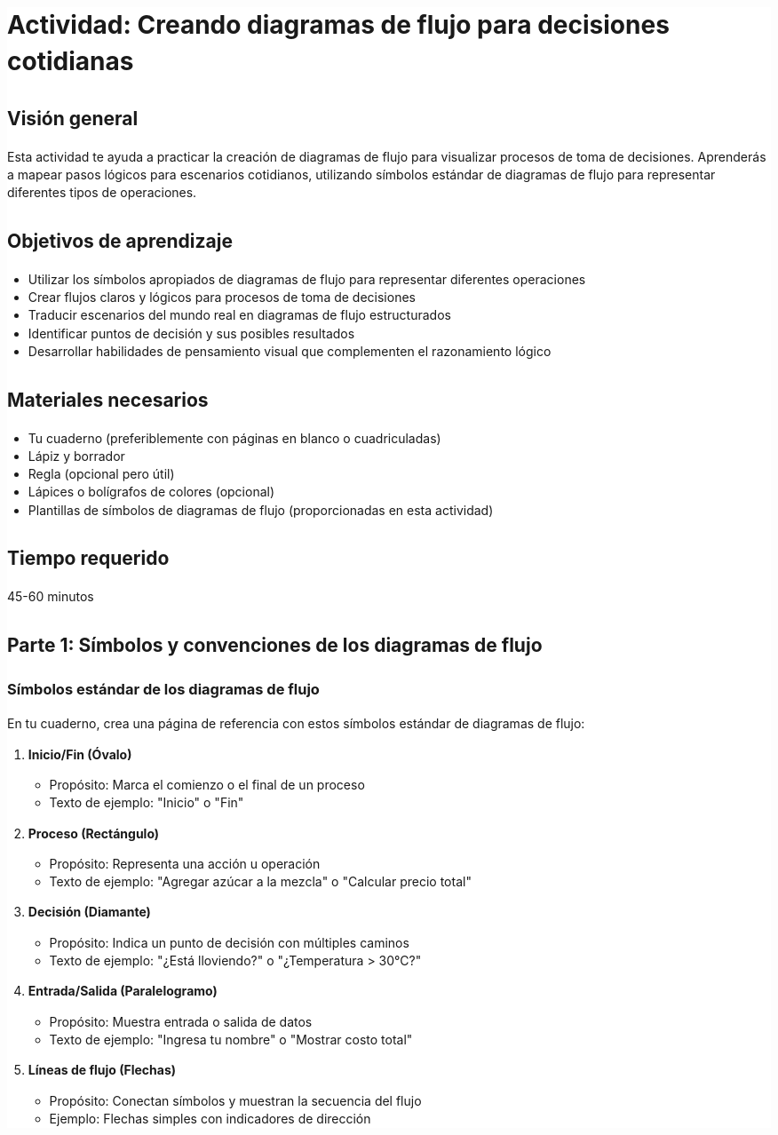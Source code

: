 # Actividad: Creando diagramas de flujo para decisiones cotidianas

## Visión general
Esta actividad te ayuda a practicar la creación de diagramas de flujo para visualizar procesos de toma de decisiones. Aprenderás a mapear pasos lógicos para escenarios cotidianos, utilizando símbolos estándar de diagramas de flujo para representar diferentes tipos de operaciones.

## Objetivos de aprendizaje
- Utilizar los símbolos apropiados de diagramas de flujo para representar diferentes operaciones
- Crear flujos claros y lógicos para procesos de toma de decisiones
- Traducir escenarios del mundo real en diagramas de flujo estructurados
- Identificar puntos de decisión y sus posibles resultados
- Desarrollar habilidades de pensamiento visual que complementen el razonamiento lógico

## Materiales necesarios
- Tu cuaderno (preferiblemente con páginas en blanco o cuadriculadas)
- Lápiz y borrador
- Regla (opcional pero útil)
- Lápices o bolígrafos de colores (opcional)
- Plantillas de símbolos de diagramas de flujo (proporcionadas en esta actividad)

## Tiempo requerido
45-60 minutos

## Parte 1: Símbolos y convenciones de los diagramas de flujo

### Símbolos estándar de los diagramas de flujo
En tu cuaderno, crea una página de referencia con estos símbolos estándar de diagramas de flujo:

1. **Inicio/Fin (Óvalo)**
   - Propósito: Marca el comienzo o el final de un proceso
   - Texto de ejemplo: "Inicio" o "Fin"

2. **Proceso (Rectángulo)**
   - Propósito: Representa una acción u operación
   - Texto de ejemplo: "Agregar azúcar a la mezcla" o "Calcular precio total"

3. **Decisión (Diamante)**
   - Propósito: Indica un punto de decisión con múltiples caminos
   - Texto de ejemplo: "¿Está lloviendo?" o "¿Temperatura > 30°C?"

4. **Entrada/Salida (Paralelogramo)**
   - Propósito: Muestra entrada o salida de datos
   - Texto de ejemplo: "Ingresa tu nombre" o "Mostrar costo total"

5. **Líneas de flujo (Flechas)**
   - Propósito: Conectan símbolos y muestran la secuencia del flujo
   - Ejemplo: Flechas simples con indicadores de dirección
